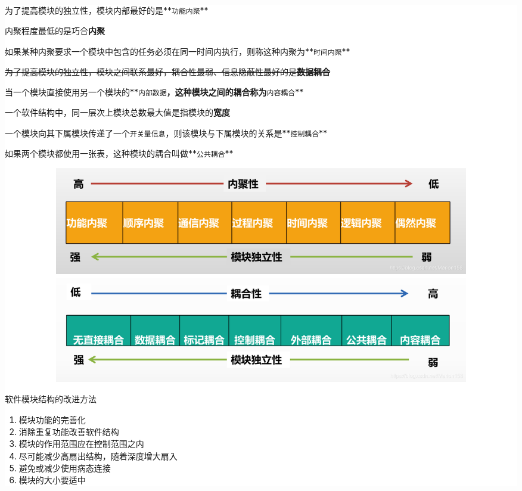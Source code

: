 为了提高模块的独立性，模块内部最好的是**`功能内聚`**

内聚程度最低的是巧合**内聚**

如果某种内聚要求一个模块中包含的任务必须在同一时间内执行，则称这种内聚为**`时间内聚`**

~~为了提高模块的独立性，模块之间联系最好，耦合性最弱、信息隐蔽性最好的是**数据耦合**~~

当一个模块直接使用另一个模块的**`内部数据`**，这种模块之间的耦合称为**`内容耦合`**

一个软件结构中，同一层次上模块总数最大值是指模块的**宽度**

一个模块向其下属模块传递了一个`开关量信息`，则该模块与下属模块的关系是**`控制耦合`**

如果两个模块都使用一张表，这种模块的耦合叫做**`公共耦合`**

<div style="text-align: center;">
    <img src="/images/2024-11-09/Untitled%209.png" width="80%" alt="">
</div>

<div style="text-align: center;">
    <img src="/images/2024-11-09/Untitled%2010.png" width="80%" alt="">
</div>

软件模块结构的改进方法

1. 模块功能的完善化
2. 消除重复功能改善软件结构
3. 模块的作用范围应在控制范围之内
4. 尽可能减少高扇出结构，随着深度增大扇入
5. 避免或减少使用病态连接
6. 模块的大小要适中
